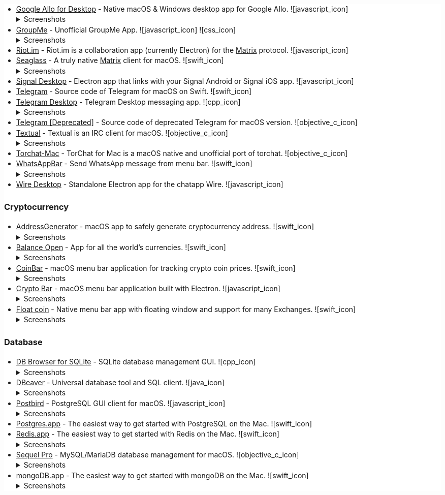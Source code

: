 - [Google Allo for Desktop](https://github.com/kelyvin/Google-Allo-For-Desktop) - Native macOS & Windows desktop app for Google Allo.  ![javascript_icon]  <details><summary> Screenshots </summary></details> 
- [GroupMe](https://github.com/dcrousso/GroupMe) - Unofficial GroupMe App. ![javascript_icon] ![css_icon]  <details><summary> Screenshots </summary></details> 
- [Riot.im](https://github.com/vector-im/riot-web) - Riot.im is a collaboration app (currently Electron) for the [Matrix](https://matrix.org/blog/home/) protocol.  ![javascript_icon] 
- [Seaglass](https://github.com/neilalexander/seaglass) - A truly native [Matrix](https://matrix.org/blog/home/) client for macOS.  ![swift_icon]  <details><summary> Screenshots </summary></details> 
- [Signal Desktop](https://github.com/signalapp/Signal-Desktop) - Electron app that links with your Signal Android or Signal iOS app.  ![javascript_icon] 
- [Telegram](https://github.com/overtake/TelegramSwift) - Source code of Telegram for macOS on Swift.  ![swift_icon] 
- [Telegram Desktop](https://github.com/telegramdesktop/tdesktop) - Telegram Desktop messaging app.  ![cpp_icon]  <details><summary> Screenshots </summary></details> 
- [Telegram [Deprecated]](https://github.com/overtake/telegram) - Source code of deprecated Telegram for macOS version.  ![objective_c_icon] 
- [Textual](https://github.com/Codeux-Software/Textual) - Textual is an IRC client for macOS.  ![objective_c_icon]  <details><summary> Screenshots </summary></details> 
- [Torchat-Mac](https://github.com/javerous/TorChat-Mac) - TorChat for Mac is a macOS native and unofficial port of torchat.  ![objective_c_icon] 
- [WhatsAppBar](https://github.com/aldychris/WhatsAppBar) - Send WhatsApp message from menu bar.  ![swift_icon]  <details><summary> Screenshots </summary></details> 
- [Wire Desktop](https://github.com/wireapp/wire-desktop) - Standalone Electron app for the chatapp Wire.  ![javascript_icon] 

### Cryptocurrency
- [AddressGenerator](https://github.com/onmyway133/AddressGenerator) - macOS app to safely generate cryptocurrency address.  ![swift_icon]  <details><summary> Screenshots </summary></details> 
- [Balance Open](https://github.com/balance-io/balance-open) - App for all the world’s currencies.  ![swift_icon]  <details><summary> Screenshots </summary></details> 
- [CoinBar](https://github.com/adamwaite/CoinBar) - macOS menu bar application for tracking crypto coin prices.  ![swift_icon]  <details><summary> Screenshots </summary></details> 
- [Crypto Bar](https://github.com/geraldoramos/crypto-bar) - macOS menu bar application built with Electron.  ![javascript_icon]  <details><summary> Screenshots </summary></details> 
- [Float coin](https://github.com/kaunteya/FloatCoin) - Native menu bar app with floating window and support for many Exchanges.  ![swift_icon]  <details><summary> Screenshots </summary></details> 

### Database
- [DB Browser for SQLite](https://github.com/sqlitebrowser/sqlitebrowser) - SQLite database management GUI.  ![cpp_icon]  <details><summary> Screenshots </summary></details> 
- [DBeaver](https://github.com/dbeaver/dbeaver) - Universal database tool and SQL client.  ![java_icon]  <details><summary> Screenshots </summary></details> 
- [Postbird](https://github.com/Paxa/postbird) - PostgreSQL GUI client for macOS.  ![javascript_icon]  <details><summary> Screenshots </summary></details> 
- [Postgres.app](https://github.com/PostgresApp/PostgresApp) - The easiest way to get started with PostgreSQL on the Mac.  ![swift_icon] 
- [Redis.app](https://github.com/jpadilla/redisapp) - The easiest way to get started with Redis on the Mac.  ![swift_icon]  <details><summary> Screenshots </summary></details> 
- [Sequel Pro](https://github.com/sequelpro/sequelpro) - MySQL/MariaDB database management for macOS.   ![objective_c_icon]  <details><summary> Screenshots </summary></details> 
- [mongoDB.app](https://github.com/gcollazo/mongodbapp) - The easiest way to get started with mongoDB on the Mac.  ![swift_icon]  <details><summary> Screenshots </summary></details> 
